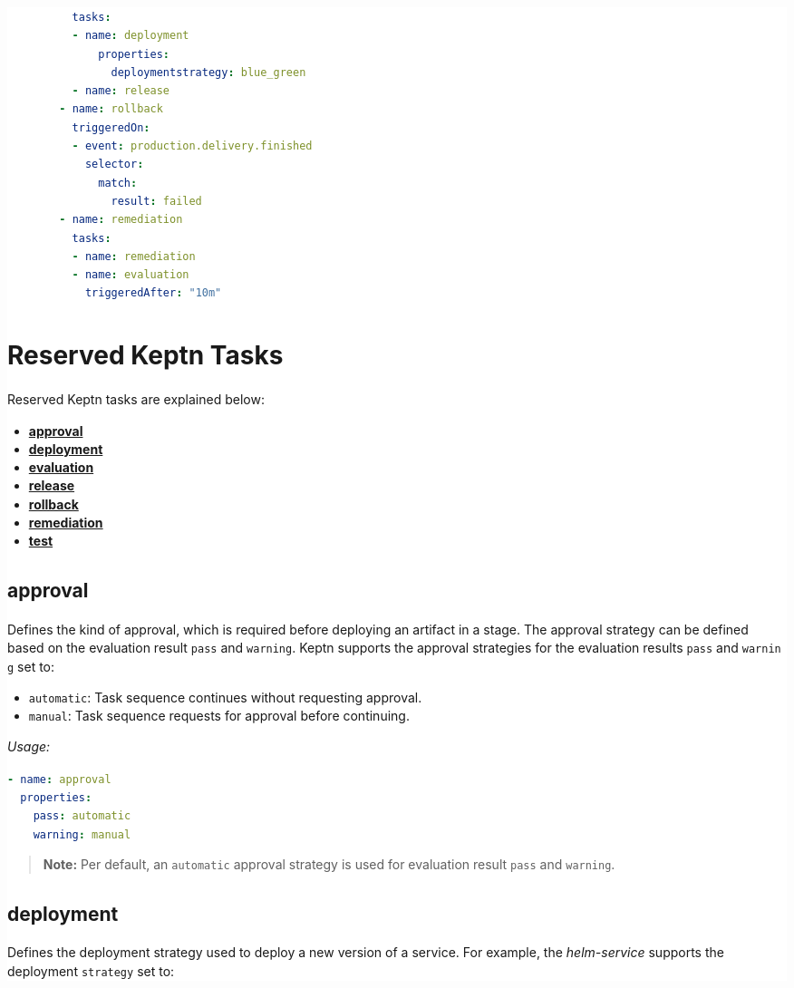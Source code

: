 ```yaml
          tasks:
          - name: deployment
              properties:
                deploymentstrategy: blue_green
          - name: release
        - name: rollback
          triggeredOn:
          - event: production.delivery.finished
            selector:
              match:
                result: failed
        - name: remediation
          tasks:
          - name: remediation
          - name: evaluation
            triggeredAfter: "10m"
```

# Reserved Keptn Tasks

Reserved Keptn tasks are explained below:
* [**approval**](#approval)
* [**deployment**](#deployment)
* [**evaluation**](#evaluation)
* [**release**](#release)
* [**rollback**](#rollback)  
* [**remediation**](#remediation)
* [**test**](#test)

## approval

Defines the kind of approval, which is required before deploying an artifact in a stage. The approval strategy can be defined based on the evaluation result `pass` and `warning`. Keptn supports the approval strategies for the evaluation results `pass` and `warning` set to:
* `automatic`: Task sequence continues without requesting approval.
* `manual`:  Task sequence requests for approval before continuing.

*Usage:*
```yaml
- name: approval
  properties:
    pass: automatic
    warning: manual
```

> **Note:** Per default, an `automatic` approval strategy is used for evaluation result `pass` and `warning`.

## deployment

Defines the deployment strategy used to deploy a new version of a service. For example, the *helm-service* supports the deployment `strategy` set to: 
